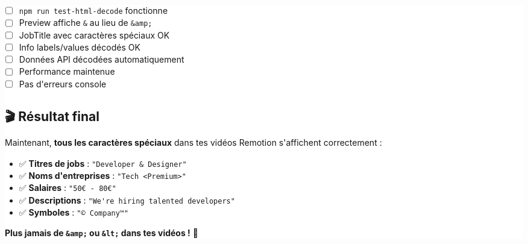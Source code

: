 - [ ] `npm run test-html-decode` fonctionne
- [ ] Preview affiche `&` au lieu de `&amp;`
- [ ] JobTitle avec caractères spéciaux OK
- [ ] Info labels/values décodés OK
- [ ] Données API décodées automatiquement
- [ ] Performance maintenue
- [ ] Pas d'erreurs console

## 🎬 Résultat final

Maintenant, **tous les caractères spéciaux** dans tes vidéos Remotion s'affichent correctement :

- ✅ **Titres de jobs** : `"Developer & Designer"`
- ✅ **Noms d'entreprises** : `"Tech <Premium>"`
- ✅ **Salaires** : `"50€ - 80€"`
- ✅ **Descriptions** : `"We're hiring talented developers"`
- ✅ **Symboles** : `"© Company™"`

**Plus jamais de `&amp;` ou `&lt;` dans tes vidéos !** 🎉
